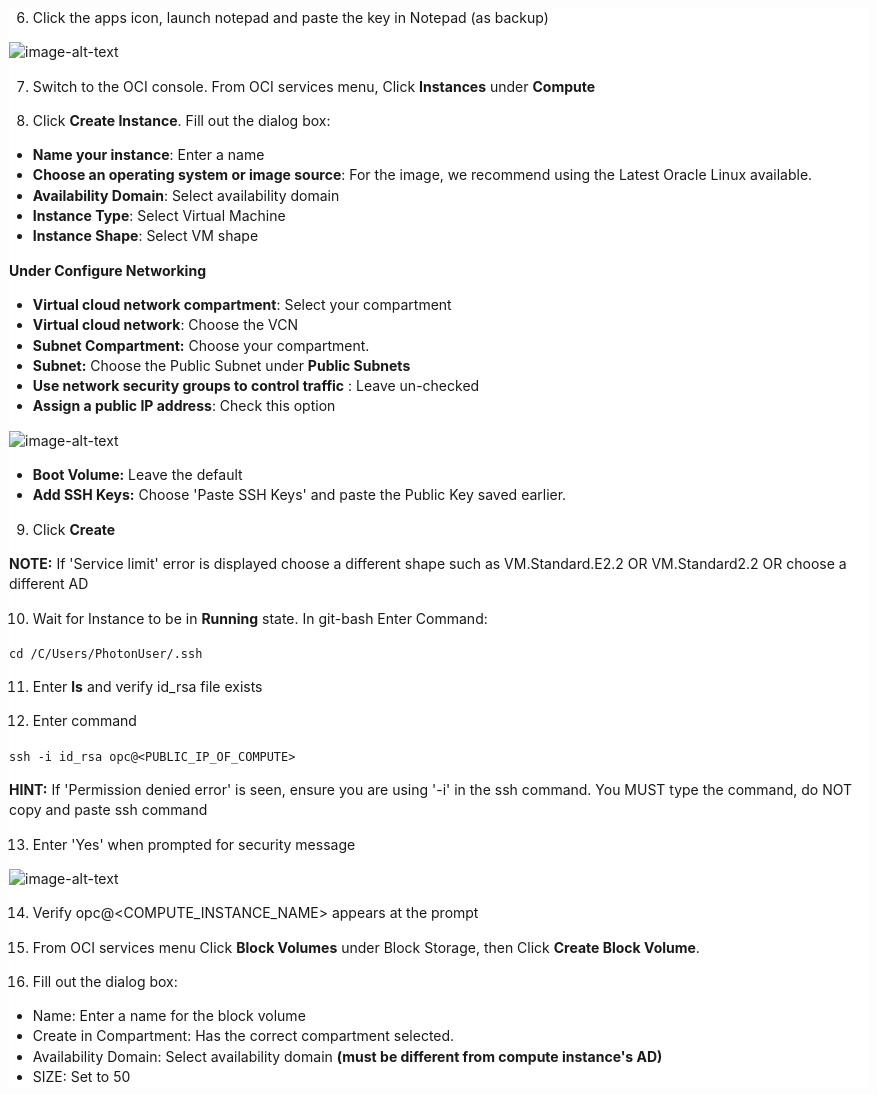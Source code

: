 6. Click the apps icon, launch notepad and paste the key in Notepad (as backup)

<img src="https://qloudableassets.blob.core.windows.net/oci-learninglibrary/qloudable/Block_Volume/img/7.png?st=2020-04-20T07%3A01%3A40Z&se=2023-04-21T07%3A01%3A00Z&sp=rl&sv=2018-03-28&sr=c&sig=tmAPoG5ccThPNKRmiH4ozdMZ7mGJ6VqvyaC%2F4OE1K28%3D" alt="image-alt-text" >

7. Switch to the OCI console. From OCI services menu, Click **Instances** under **Compute** 

8. Click **Create Instance**. Fill out the dialog box:

- **Name your instance**: Enter a name 
- **Choose an operating system or image source**: For the image, we recommend using the Latest Oracle Linux available.
- **Availability Domain**: Select availability domain
- **Instance Type**: Select Virtual Machine 
- **Instance Shape**: Select VM shape 

**Under Configure Networking**

- **Virtual cloud network compartment**: Select your compartment
- **Virtual cloud network**: Choose the VCN 
- **Subnet Compartment:** Choose your compartment. 
- **Subnet:** Choose the Public Subnet under **Public Subnets** 
- **Use network security groups to control traffic** : Leave un-checked
- **Assign a public IP address**: Check this option

<img src="https://qloudableassets.blob.core.windows.net/oci-learninglibrary/qloudable/Block_Volume/img/8.png?st=2020-04-20T07%3A01%3A40Z&se=2023-04-21T07%3A01%3A00Z&sp=rl&sv=2018-03-28&sr=c&sig=tmAPoG5ccThPNKRmiH4ozdMZ7mGJ6VqvyaC%2F4OE1K28%3D" alt="image-alt-text">

- **Boot Volume:** Leave the default
- **Add SSH Keys:** Choose 'Paste SSH Keys' and paste the Public Key saved earlier.

9. Click **Create**

**NOTE:** If 'Service limit' error is displayed choose a different shape such as VM.Standard.E2.2 OR VM.Standard2.2 OR choose a different AD

10. Wait for Instance to be in **Running** state. In git-bash Enter Command:

`cd /C/Users/PhotonUser/.ssh`

11. Enter **ls** and verify id_rsa file exists

12. Enter command 

`ssh -i id_rsa opc@<PUBLIC_IP_OF_COMPUTE>`

**HINT:** If 'Permission denied error' is seen, ensure you are using '-i' in the ssh command. You MUST type the command, do NOT copy and paste ssh command

13. Enter 'Yes' when prompted for security message

<img src="https://qloudableassets.blob.core.windows.net/oci-learninglibrary/qloudable/Block_Volume/img/9.png?st=2020-04-20T07%3A01%3A40Z&se=2023-04-21T07%3A01%3A00Z&sp=rl&sv=2018-03-28&sr=c&sig=tmAPoG5ccThPNKRmiH4ozdMZ7mGJ6VqvyaC%2F4OE1K28%3D" alt="image-alt-text" >
 
14. Verify opc@<COMPUTE_INSTANCE_NAME> appears at the prompt

15. From OCI services menu Click **Block Volumes** under Block Storage, then Click **Create Block Volume**.

16. Fill out the dialog box:

- Name: Enter a name for the block volume 
- Create in Compartment: Has the correct compartment selected.
- Availability Domain: Select availability domain **(must be different from compute instance's AD)**
- SIZE: Set to 50
